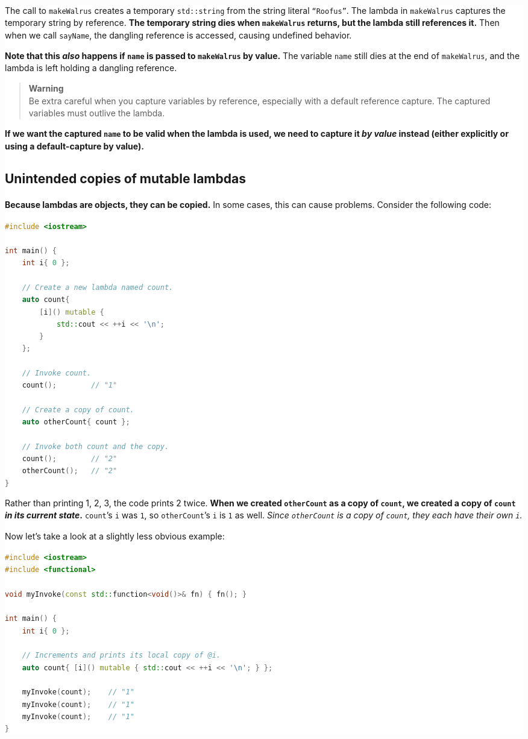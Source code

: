 The call to `makeWalrus` creates a temporary `std::string` from the string literal `“Roofus”`. The lambda in `makeWalrus` captures the temporary string by reference. **The temporary string dies when `makeWalrus` returns, but the lambda still references it.** Then when we call `sayName`, the dangling reference is accessed, causing undefined behavior.

**Note that this *also* happens if `name` is passed to `makeWalrus` by value.** The variable `name` still dies at the end of `makeWalrus`, and the lambda is left holding a dangling reference.

>**Warning**  
Be extra careful when you capture variables by reference, especially with a default reference capture. The captured variables must outlive the lambda.

**If we want the captured `name` to be valid when the lambda is used, we need to capture it *by value* instead (either explicitly or using a default-capture by value).**


## Unintended copies of mutable lambdas

**Because lambdas are objects, they can be copied.** In some cases, this can cause problems. Consider the following code:

```c++
#include <iostream>

int main() {
    int i{ 0 };

    // Create a new lambda named count.
    auto count{
        [i]() mutable {
            std::cout << ++i << '\n';
        }
    };

    // Invoke count.
    count();        // "1"

    // Create a copy of count.
    auto otherCount{ count };

    // Invoke both count and the copy.
    count();        // "2"
    otherCount();   // "2"
}
```

Rather than printing 1, 2, 3, the code prints 2 twice. **When we created `otherCount` as a copy of `count`, we created a copy of `count` *in its current state*.** `count`’s `i` was `1`, so `otherCount`’s `i` is `1` as well. *Since `otherCount` is a copy of `count`, they each have their own `i`.*

Now let’s take a look at a slightly less obvious example:

```c++
#include <iostream>
#include <functional>

void myInvoke(const std::function<void()>& fn) { fn(); }

int main() {
    int i{ 0 };

    // Increments and prints its local copy of @i.
    auto count{ [i]() mutable { std::cout << ++i << '\n'; } };

    myInvoke(count);    // "1"
    myInvoke(count);    // "1"
    myInvoke(count);    // "1"
}
```